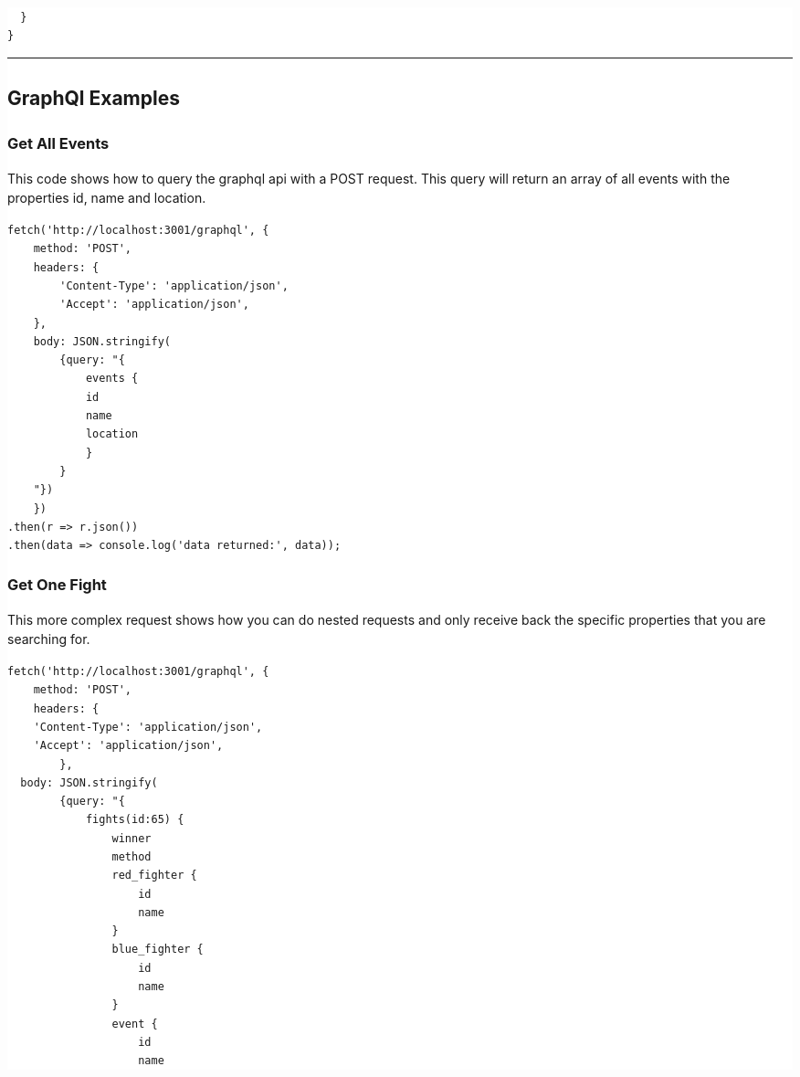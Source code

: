 ```
  }
}
```

---




## GraphQl Examples

### Get All Events

This code shows how to query the graphql api  with a POST request. This query will return an array of all events with the properties id, name and location.

```      
fetch('http://localhost:3001/graphql', {
	method: 'POST',
	headers: {
		'Content-Type': 'application/json',
		'Accept': 'application/json',
	},
	body: JSON.stringify(
		{query: "{
			events {
  			id
  			name
  			location
			}
		}
	"})
	})
.then(r => r.json())
.then(data => console.log('data returned:', data));
```



### Get One Fight

This more complex request shows how you can do nested requests and only receive back the specific properties that you are searching for.

```      
fetch('http://localhost:3001/graphql', {
	method: 'POST',
	headers: {
	'Content-Type': 'application/json',
	'Accept': 'application/json',
        },
  body: JSON.stringify(
		{query: "{
			fights(id:65) {
				winner
				method
				red_fighter {
					id
					name
				}
				blue_fighter {
					id
					name
				}
				event {
					id
					name 
```